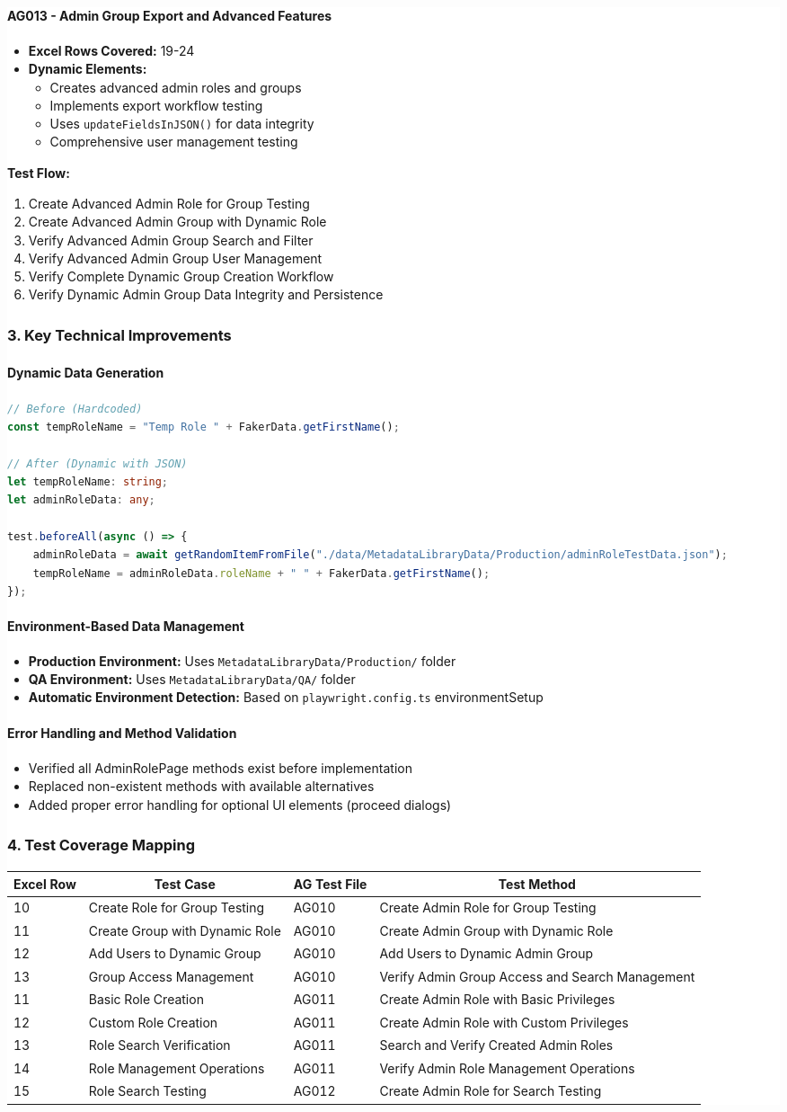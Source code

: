 #### AG013 - Admin Group Export and Advanced Features
- **Excel Rows Covered:** 19-24
- **Dynamic Elements:**
  - Creates advanced admin roles and groups
  - Implements export workflow testing
  - Uses `updateFieldsInJSON()` for data integrity
  - Comprehensive user management testing

**Test Flow:**
1. Create Advanced Admin Role for Group Testing
2. Create Advanced Admin Group with Dynamic Role
3. Verify Advanced Admin Group Search and Filter
4. Verify Advanced Admin Group User Management
5. Verify Complete Dynamic Group Creation Workflow
6. Verify Dynamic Admin Group Data Integrity and Persistence

### 3. Key Technical Improvements

#### Dynamic Data Generation
```typescript
// Before (Hardcoded)
const tempRoleName = "Temp Role " + FakerData.getFirstName();

// After (Dynamic with JSON)
let tempRoleName: string;
let adminRoleData: any;

test.beforeAll(async () => {
    adminRoleData = await getRandomItemFromFile("./data/MetadataLibraryData/Production/adminRoleTestData.json");
    tempRoleName = adminRoleData.roleName + " " + FakerData.getFirstName();
});
```

#### Environment-Based Data Management
- **Production Environment:** Uses `MetadataLibraryData/Production/` folder
- **QA Environment:** Uses `MetadataLibraryData/QA/` folder
- **Automatic Environment Detection:** Based on `playwright.config.ts` environmentSetup

#### Error Handling and Method Validation
- Verified all AdminRolePage methods exist before implementation
- Replaced non-existent methods with available alternatives
- Added proper error handling for optional UI elements (proceed dialogs)

### 4. Test Coverage Mapping

| Excel Row | Test Case | AG Test File | Test Method |
|-----------|-----------|--------------|-------------|
| 10 | Create Role for Group Testing | AG010 | Create Admin Role for Group Testing |
| 11 | Create Group with Dynamic Role | AG010 | Create Admin Group with Dynamic Role |
| 12 | Add Users to Dynamic Group | AG010 | Add Users to Dynamic Admin Group |
| 13 | Group Access Management | AG010 | Verify Admin Group Access and Search Management |
| 11 | Basic Role Creation | AG011 | Create Admin Role with Basic Privileges |
| 12 | Custom Role Creation | AG011 | Create Admin Role with Custom Privileges |
| 13 | Role Search Verification | AG011 | Search and Verify Created Admin Roles |
| 14 | Role Management Operations | AG011 | Verify Admin Role Management Operations |
| 15 | Role Search Testing | AG012 | Create Admin Role for Search Testing |